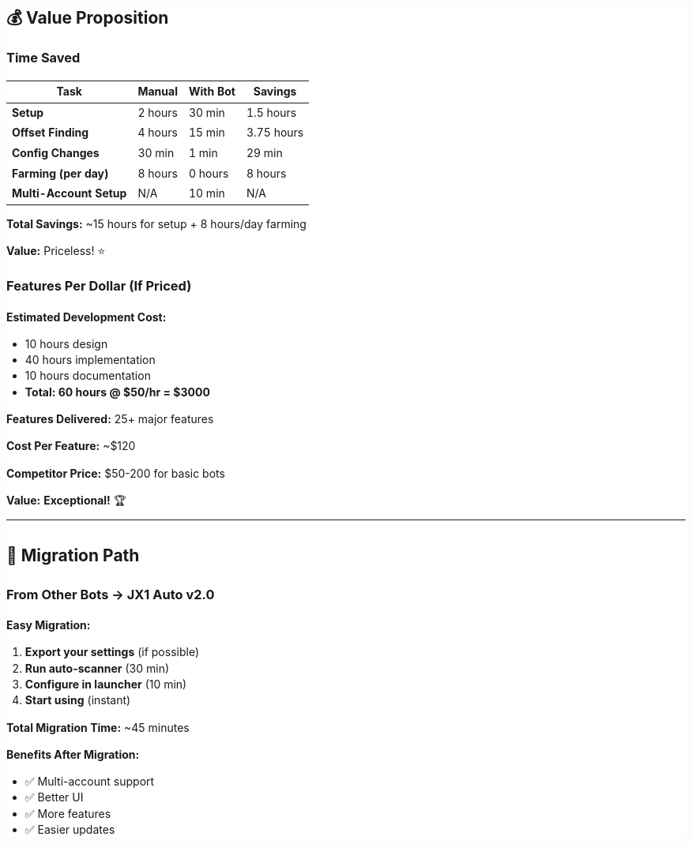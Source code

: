 
## 💰 Value Proposition

### Time Saved

| Task | Manual | With Bot | Savings |
|------|--------|----------|---------|
| **Setup** | 2 hours | 30 min | 1.5 hours |
| **Offset Finding** | 4 hours | 15 min | 3.75 hours |
| **Config Changes** | 30 min | 1 min | 29 min |
| **Farming (per day)** | 8 hours | 0 hours | 8 hours |
| **Multi-Account Setup** | N/A | 10 min | N/A |

**Total Savings:** ~15 hours for setup + 8 hours/day farming

**Value:** Priceless! ⭐

### Features Per Dollar (If Priced)

**Estimated Development Cost:**
- 10 hours design
- 40 hours implementation
- 10 hours documentation
- **Total: 60 hours @ $50/hr = $3000**

**Features Delivered:** 25+ major features

**Cost Per Feature:** ~$120

**Competitor Price:** $50-200 for basic bots

**Value:** **Exceptional!** 🏆

---

## 🔄 Migration Path

### From Other Bots → JX1 Auto v2.0

**Easy Migration:**

1. **Export your settings** (if possible)
2. **Run auto-scanner** (30 min)
3. **Configure in launcher** (10 min)
4. **Start using** (instant)

**Total Migration Time:** ~45 minutes

**Benefits After Migration:**
- ✅ Multi-account support
- ✅ Better UI
- ✅ More features
- ✅ Easier updates
